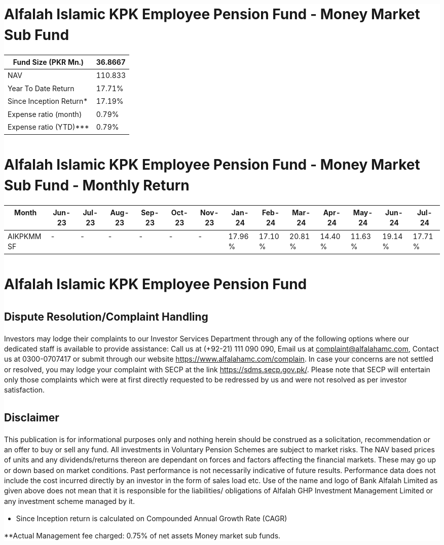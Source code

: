 # Alfalah Islamic KPK Employee Pension Fund - Money Market Sub Fund

| Fund Size (PKR Mn.)       | 36.8667 |
| ------------------------- | ------- |
| NAV                       | 110.833 |
| Year To Date Return       | 17.71%  |
| Since Inception Return\*  | 17.19%  |
| Expense ratio (month)     | 0.79%   |
| Expense ratio (YTD)\*\*\* | 0.79%   |

# Alfalah Islamic KPK Employee Pension Fund - Money Market Sub Fund - Monthly Return

| Month     | Jun-23 | Jul-23 | Aug-23 | Sep-23 | Oct-23 | Nov-23 | Jan-24 | Feb-24 | Mar-24 | Apr-24 | May-24 | Jun-24 | Jul-24 |
| --------- | ------ | ------ | ------ | ------ | ------ | ------ | ------ | ------ | ------ | ------ | ------ | ------ | ------ |
| AIKPKMMSF | -      | -      | -      | -      | -      | -      | 17.96% | 17.10% | 20.81% | 14.40% | 11.63% | 19.14% | 17.71% |

# Alfalah Islamic KPK Employee Pension Fund

## Dispute Resolution/Complaint Handling

Investors may lodge their complaints to our Investor Services Department through any of the following options where our dedicated staff is available to provide assistance: Call us at (+92-21) 111 090 090, Email us at complaint@alfalahamc.com, Contact us at 0300-0707417 or submit through our website https://www.alfalahamc.com/complain. In case your concerns are not settled or resolved, you may lodge your complaint with SECP at the link https://sdms.secp.gov.pk/. Please note that SECP will entertain only those complaints which were at first directly requested to be redressed by us and were not resolved as per investor satisfaction.

## Disclaimer

This publication is for informational purposes only and nothing herein should be construed as a solicitation, recommendation or an offer to buy or sell any fund. All investments in Voluntary Pension Schemes are subject to market risks. The NAV based prices of units and any dividends/returns thereon are dependant on forces and factors affecting the financial markets. These may go up or down based on market conditions. Past performance is not necessarily indicative of future results. Performance data does not include the cost incurred directly by an investor in the form of sales load etc. Use of the name and logo of Bank Alfalah Limited as given above does not mean that it is responsible for the liabilities/ obligations of Alfalah GHP Investment Management Limited or any investment scheme managed by it.

- Since Inception return is calculated on Compounded Annual Growth Rate (CAGR)

\*\*Actual Management fee charged: 0.75% of net assets Money market sub funds.
